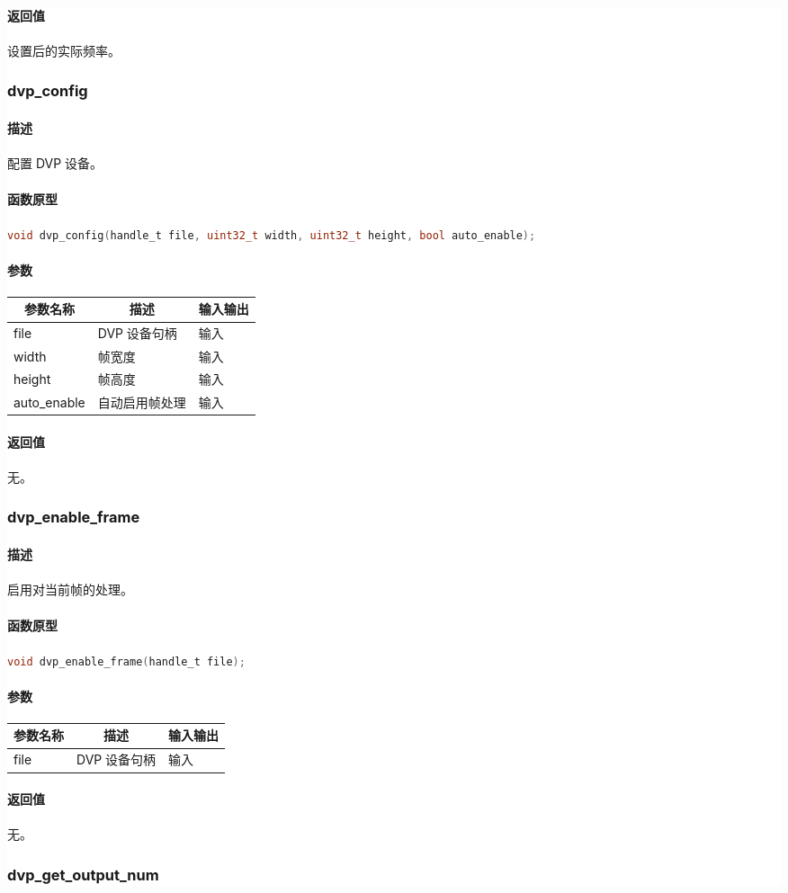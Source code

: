 #### 返回值

设置后的实际频率。

### dvp\_config

#### 描述

配置 DVP 设备。

#### 函数原型

```c
void dvp_config(handle_t file, uint32_t width, uint32_t height, bool auto_enable);
```

#### 参数

| 参数名称            |   描述       |  输入输出  |
| ------------------ | ------------ | --------- |
| file               | DVP 设备句柄  | 输入      |
| width              | 帧宽度        | 输入      |
| height             | 帧高度        | 输入      |
| auto_enable        | 自动启用帧处理 | 输入      |

#### 返回值

无。

### dvp\_enable\_frame

#### 描述

启用对当前帧的处理。

#### 函数原型

```c
void dvp_enable_frame(handle_t file);
```

#### 参数

| 参数名称             |   描述             |  输入输出  |
| ------------------- | ------------------ | --------- |
| file                | DVP 设备句柄        | 输入      |

#### 返回值

无。

### dvp\_get\_output\_num
